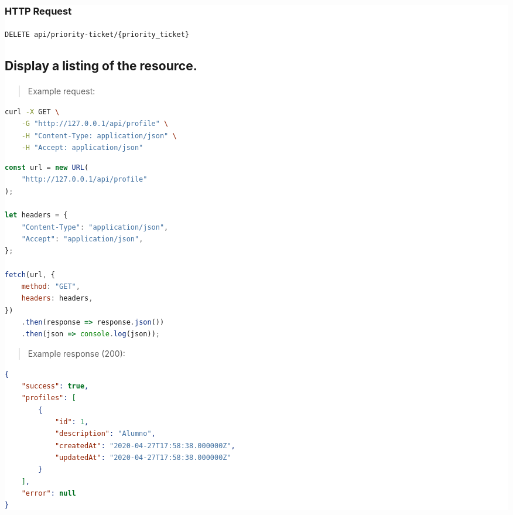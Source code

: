 ```javascript
```



### HTTP Request
`DELETE api/priority-ticket/{priority_ticket}`





## Display a listing of the resource.

> Example request:

```bash
curl -X GET \
    -G "http://127.0.0.1/api/profile" \
    -H "Content-Type: application/json" \
    -H "Accept: application/json"
```

```javascript
const url = new URL(
    "http://127.0.0.1/api/profile"
);

let headers = {
    "Content-Type": "application/json",
    "Accept": "application/json",
};

fetch(url, {
    method: "GET",
    headers: headers,
})
    .then(response => response.json())
    .then(json => console.log(json));
```


> Example response (200):

```json
{
    "success": true,
    "profiles": [
        {
            "id": 1,
            "description": "Alumno",
            "createdAt": "2020-04-27T17:58:38.000000Z",
            "updatedAt": "2020-04-27T17:58:38.000000Z"
        }
    ],
    "error": null
}
```
